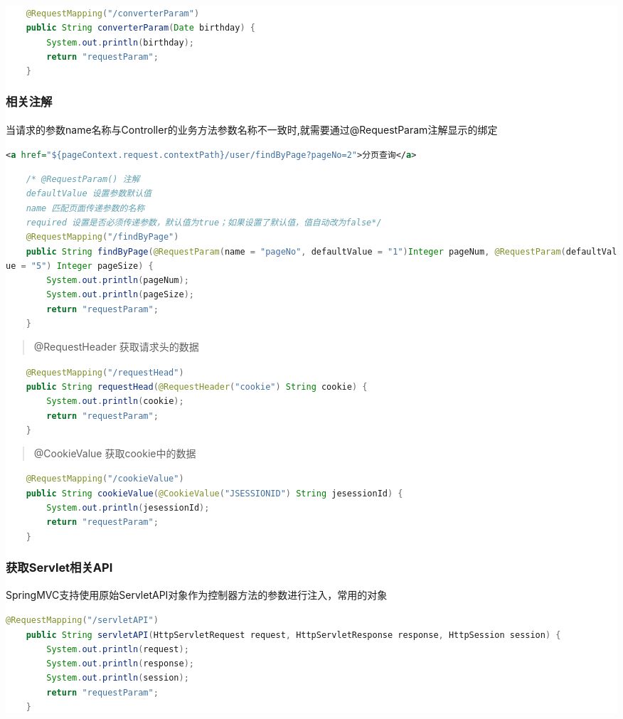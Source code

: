 ```java
	@RequestMapping("/converterParam")
    public String converterParam(Date birthday) {
        System.out.println(birthday);
        return "requestParam";
    }
```

### 相关注解

当请求的参数name名称与Controller的业务方法参数名称不一致时,就需要通过@RequestParam注解显示的绑定

```xml
<a href="${pageContext.request.contextPath}/user/findByPage?pageNo=2">分页查询</a>
```

```java
	/* @RequestParam() 注解
    defaultValue 设置参数默认值
    name 匹配页面传递参数的名称
    required 设置是否必须传递参数，默认值为true；如果设置了默认值，值自动改为false*/
    @RequestMapping("/findByPage")
    public String findByPage(@RequestParam(name = "pageNo", defaultValue = "1")Integer pageNum, @RequestParam(defaultValue = "5") Integer pageSize) {
        System.out.println(pageNum);
        System.out.println(pageSize);
        return "requestParam";
    }
```

> @RequestHeader 获取请求头的数据

```java
	@RequestMapping("/requestHead")
    public String requestHead(@RequestHeader("cookie") String cookie) {
        System.out.println(cookie);
        return "requestParam";
    }
```

> @CookieValue 获取cookie中的数据

```java
	@RequestMapping("/cookieValue")
    public String cookieValue(@CookieValue("JSESSIONID") String jesessionId) {
        System.out.println(jesessionId);
        return "requestParam";
    }
```

### 获取Servlet相关API

SpringMVC支持使用原始ServletAPI对象作为控制器方法的参数进行注入，常用的对象

```java
@RequestMapping("/servletAPI")
    public String servletAPI(HttpServletRequest request, HttpServletResponse response, HttpSession session) {
        System.out.println(request);
        System.out.println(response);
        System.out.println(session);
        return "requestParam";
    }
```
